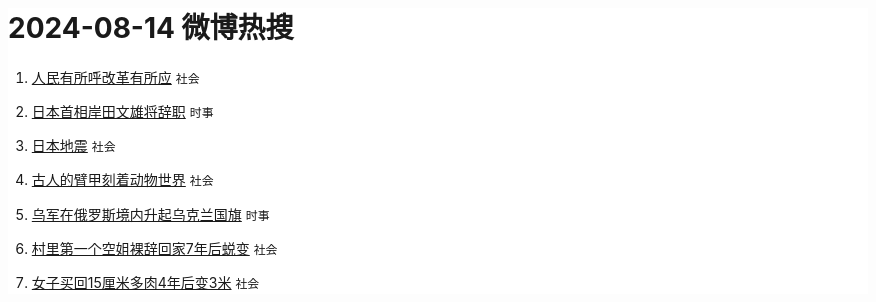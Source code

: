 # 2024-08-14 微博热搜 
1. [人民有所呼改革有所应](https://m.weibo.cn/search?containerid=100103type%3D1%26t%3D10%26q%3D%23%E4%BA%BA%E6%B0%91%E6%9C%89%E6%89%80%E5%91%BC%E6%94%B9%E9%9D%A9%E6%9C%89%E6%89%80%E5%BA%94%23&stream_entry_id=51&isnewpage=1&extparam=seat%3D1%26stream_entry_id%3D51%26c_type%3D51%26dgr%3D0%26cate%3D10103%26q%3D%2523%25E4%25BA%25BA%25E6%25B0%2591%25E6%259C%2589%25E6%2589%2580%25E5%2591%25BC%25E6%2594%25B9%25E9%259D%25A9%25E6%259C%2589%25E6%2589%2580%25E5%25BA%2594%2523%26pos%3D0%26filter_type%3Drealtimehot%26display_time%3D1723603249%26pre_seqid%3D172360324986501937154) `社会` 

2. [日本首相岸田文雄将辞职](https://m.weibo.cn/search?containerid=100103type%3D1%26t%3D10%26q%3D%23%E6%97%A5%E6%9C%AC%E9%A6%96%E7%9B%B8%E5%B2%B8%E7%94%B0%E6%96%87%E9%9B%84%E5%B0%86%E8%BE%9E%E8%81%8C%23&stream_entry_id=31&isnewpage=1&extparam=seat%3D1%26stream_entry_id%3D31%26realpos%3D1%26dgr%3D0%26pos%3D0%26filter_type%3Drealtimehot%26c_type%3D31%26band_rank%3D1%26lcate%3D5001%26q%3D%2523%25E6%2597%25A5%25E6%259C%25AC%25E9%25A6%2596%25E7%259B%25B8%25E5%25B2%25B8%25E7%2594%25B0%25E6%2596%2587%25E9%259B%2584%25E5%25B0%2586%25E8%25BE%259E%25E8%2581%258C%2523%26cate%3D5001%26flag%3D1%26display_time%3D1723603249%26pre_seqid%3D172360324986501937154) `时事` 

3. [日本地震](https://m.weibo.cn/search?containerid=100103type%3D1%26t%3D10%26q%3D%E6%97%A5%E6%9C%AC%E5%9C%B0%E9%9C%87&stream_entry_id=31&isnewpage=1&extparam=seat%3D1%26stream_entry_id%3D31%26realpos%3D2%26dgr%3D0%26pos%3D1%26filter_type%3Drealtimehot%26c_type%3D31%26band_rank%3D2%26lcate%3D5001%26q%3D%25E6%2597%25A5%25E6%259C%25AC%25E5%259C%25B0%25E9%259C%2587%26cate%3D5001%26flag%3D1%26display_time%3D1723603249%26pre_seqid%3D172360324986501937154) `社会` 

4. [古人的臂甲刻着动物世界](https://m.weibo.cn/search?containerid=100103type%3D1%26t%3D10%26q%3D%23%E5%8F%A4%E4%BA%BA%E7%9A%84%E8%87%82%E7%94%B2%E5%88%BB%E7%9D%80%E5%8A%A8%E7%89%A9%E4%B8%96%E7%95%8C%23&stream_entry_id=31&isnewpage=1&extparam=seat%3D1%26stream_entry_id%3D31%26realpos%3D3%26dgr%3D0%26pos%3D2%26filter_type%3Drealtimehot%26c_type%3D31%26band_rank%3D3%26lcate%3D5001%26q%3D%2523%25E5%258F%25A4%25E4%25BA%25BA%25E7%259A%2584%25E8%2587%2582%25E7%2594%25B2%25E5%2588%25BB%25E7%259D%2580%25E5%258A%25A8%25E7%2589%25A9%25E4%25B8%2596%25E7%2595%258C%2523%26cate%3D5001%26flag%3D0%26display_time%3D1723603249%26pre_seqid%3D172360324986501937154) `社会` 

5. [乌军在俄罗斯境内升起乌克兰国旗](https://m.weibo.cn/search?containerid=100103type%3D1%26t%3D10%26q%3D%23%E4%B9%8C%E5%86%9B%E5%9C%A8%E4%BF%84%E7%BD%97%E6%96%AF%E5%A2%83%E5%86%85%E5%8D%87%E8%B5%B7%E4%B9%8C%E5%85%8B%E5%85%B0%E5%9B%BD%E6%97%97%23&stream_entry_id=31&isnewpage=1&extparam=seat%3D1%26stream_entry_id%3D31%26realpos%3D4%26dgr%3D0%26pos%3D3%26filter_type%3Drealtimehot%26c_type%3D31%26band_rank%3D4%26lcate%3D5001%26q%3D%2523%25E4%25B9%258C%25E5%2586%259B%25E5%259C%25A8%25E4%25BF%2584%25E7%25BD%2597%25E6%2596%25AF%25E5%25A2%2583%25E5%2586%2585%25E5%258D%2587%25E8%25B5%25B7%25E4%25B9%258C%25E5%2585%258B%25E5%2585%25B0%25E5%259B%25BD%25E6%2597%2597%2523%26cate%3D5001%26flag%3D1%26display_time%3D1723603249%26pre_seqid%3D172360324986501937154) `时事` 

6. [村里第一个空姐裸辞回家7年后蜕变](https://m.weibo.cn/search?containerid=100103type%3D1%26t%3D10%26q%3D%23%E6%9D%91%E9%87%8C%E7%AC%AC%E4%B8%80%E4%B8%AA%E7%A9%BA%E5%A7%90%E8%A3%B8%E8%BE%9E%E5%9B%9E%E5%AE%B67%E5%B9%B4%E5%90%8E%E8%9C%95%E5%8F%98%23&stream_entry_id=31&isnewpage=1&extparam=seat%3D1%26stream_entry_id%3D31%26realpos%3D5%26dgr%3D0%26pos%3D4%26filter_type%3Drealtimehot%26c_type%3D31%26band_rank%3D5%26lcate%3D5001%26q%3D%2523%25E6%259D%2591%25E9%2587%258C%25E7%25AC%25AC%25E4%25B8%2580%25E4%25B8%25AA%25E7%25A9%25BA%25E5%25A7%2590%25E8%25A3%25B8%25E8%25BE%259E%25E5%259B%259E%25E5%25AE%25B67%25E5%25B9%25B4%25E5%2590%258E%25E8%259C%2595%25E5%258F%2598%2523%26cate%3D5001%26flag%3D1%26display_time%3D1723603249%26pre_seqid%3D172360324986501937154) `社会` 

7. [女子买回15厘米多肉4年后变3米](https://m.weibo.cn/search?containerid=100103type%3D1%26t%3D10%26q%3D%23%E5%A5%B3%E5%AD%90%E4%B9%B0%E5%9B%9E15%E5%8E%98%E7%B1%B3%E5%A4%9A%E8%82%894%E5%B9%B4%E5%90%8E%E5%8F%983%E7%B1%B3%23&stream_entry_id=31&isnewpage=1&extparam=seat%3D1%26stream_entry_id%3D31%26realpos%3D6%26dgr%3D0%26pos%3D5%26filter_type%3Drealtimehot%26c_type%3D31%26band_rank%3D6%26lcate%3D5001%26q%3D%2523%25E5%25A5%25B3%25E5%25AD%2590%25E4%25B9%25B0%25E5%259B%259E15%25E5%258E%2598%25E7%25B1%25B3%25E5%25A4%259A%25E8%2582%25894%25E5%25B9%25B4%25E5%2590%258E%25E5%258F%25983%25E7%25B1%25B3%2523%26cate%3D5001%26flag%3D2%26display_time%3D1723603249%26pre_seqid%3D172360324986501937154) `社会` 
